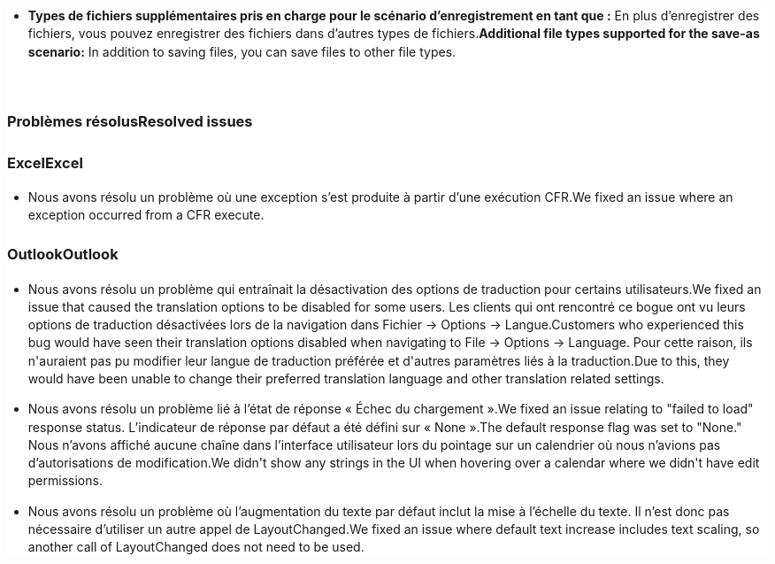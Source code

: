 - <span data-ttu-id="17c9b-151">**Types de fichiers supplémentaires pris en charge pour le scénario d’enregistrement en tant que :** En plus d’enregistrer des fichiers, vous pouvez enregistrer des fichiers dans d’autres types de fichiers.</span><span class="sxs-lookup"><span data-stu-id="17c9b-151">**Additional file types supported for the save-as scenario:** In addition to saving files, you can save files to other file types.</span></span>


[//]: # (NE PAS SUPPRIMER LA FIN DU CONTENU FEATUREDETAILS)

<br/>

[//]: # (NE PAS SUPPRIMER LE DÉBUT DU CONTENU BUGDETAILS)

### <a name="resolved-issues"></a><span data-ttu-id="17c9b-154">Problèmes résolus</span><span class="sxs-lookup"><span data-stu-id="17c9b-154">Resolved issues</span></span>
### <a name="excel"></a><span data-ttu-id="17c9b-155">Excel</span><span class="sxs-lookup"><span data-stu-id="17c9b-155">Excel</span></span>

- <span data-ttu-id="17c9b-156">Nous avons résolu un problème où une exception s’est produite à partir d’une exécution CFR.</span><span class="sxs-lookup"><span data-stu-id="17c9b-156">We fixed an issue where an exception occurred from a CFR execute.</span></span>


### <a name="outlook"></a><span data-ttu-id="17c9b-157">Outlook</span><span class="sxs-lookup"><span data-stu-id="17c9b-157">Outlook</span></span>

- <span data-ttu-id="17c9b-158">Nous avons résolu un problème qui entraînait la désactivation des options de traduction pour certains utilisateurs.</span><span class="sxs-lookup"><span data-stu-id="17c9b-158">We fixed an issue that caused the translation options to be disabled for some users.</span></span>  <span data-ttu-id="17c9b-159">Les clients qui ont rencontré ce bogue ont vu leurs options de traduction désactivées lors de la navigation dans Fichier -> Options -> Langue.</span><span class="sxs-lookup"><span data-stu-id="17c9b-159">Customers who experienced this bug would have seen their translation options disabled when navigating to File -> Options -> Language.</span></span> <span data-ttu-id="17c9b-160">Pour cette raison, ils n'auraient pas pu modifier leur langue de traduction préférée et d'autres paramètres liés à la traduction.</span><span class="sxs-lookup"><span data-stu-id="17c9b-160">Due to this, they would have been unable to change their preferred translation language and other translation related settings.</span></span>


- <span data-ttu-id="17c9b-161">Nous avons résolu un problème lié à l’état de réponse « Échec du chargement ».</span><span class="sxs-lookup"><span data-stu-id="17c9b-161">We fixed an issue relating to "failed to load" response status.</span></span> <span data-ttu-id="17c9b-162">L’indicateur de réponse par défaut a été défini sur « None ».</span><span class="sxs-lookup"><span data-stu-id="17c9b-162">The default response flag was set to "None."</span></span> <span data-ttu-id="17c9b-163">Nous n’avons affiché aucune chaîne dans l’interface utilisateur lors du pointage sur un calendrier où nous n’avions pas d’autorisations de modification.</span><span class="sxs-lookup"><span data-stu-id="17c9b-163">We didn't show any strings in the UI when hovering over a calendar where we didn't have edit permissions.</span></span>


- <span data-ttu-id="17c9b-164">Nous avons résolu un problème où l’augmentation du texte par défaut inclut la mise à l’échelle du texte. Il n’est donc pas nécessaire d’utiliser un autre appel de LayoutChanged.</span><span class="sxs-lookup"><span data-stu-id="17c9b-164">We fixed an issue where default text increase includes text scaling, so another call of LayoutChanged does not need to be used.</span></span>


[//]: # (NE PAS SUPPRIMER)
[//]: # (NE PAS SUPPRIMER LE DÉBUT DU CONTENU FEATUREDETAILS)
[//]: # (NE PAS SUPPRIMER LE DÉBUT DU CONTENU FEATUREDETAILS)
[//]: # (NE PAS SUPPRIMER LA FIN DU CONTENU BUGDETAILS)
[//]: # (NE PAS SUPPRIMER LE DÉBUT DU CONTENU FEATUREDETAILS)
[//]: # (NE PAS SUPPRIMER LA FIN DU CONTENU BUGDETAILS)
[//]: # (NE PAS SUPPRIMER LE DÉBUT DU CONTENU FEATUREDETAILS)
[//]: # (NE PAS SUPPRIMER LA FIN DU CONTENU BUGDETAILS)
[//]: # (NE PAS SUPPRIMER LE DÉBUT DU CONTENU FEATUREDETAILS)
[//]: # (NE PAS SUPPRIMER LA FIN DU CONTENU BUGDETAILS)
[//]: # (NE PAS SUPPRIMER LA FIN DU CONTENU BUGDETAILS)
[//]: # (NE PAS SUPPRIMER LE DÉBUT DU CONTENU FEATUREDETAILS)
[//]: # (NE PAS SUPPRIMER LA FIN DU CONTENU BUGDETAILS)
[//]: # (NE PAS SUPPRIMER LE DÉBUT DU CONTENU FEATUREDETAILS)
[//]: # (NE PAS SUPPRIMER LA FIN DU CONTENU BUGDETAILS)
[//]: # (NE PAS SUPPRIMER LE DÉBUT DU CONTENU FEATUREDETAILS)
[//]: # (NE PAS SUPPRIMER LA FIN DU CONTENU BUGDETAILS)
[//]: # (NE PAS SUPPRIMER LA FIN DU CONTENU BUGDETAILS)
[//]: # (NE PAS SUPPRIMER LA FIN DU CONTENU BUGDETAILS)
[//]: # (NE PAS SUPPRIMER LE DÉBUT DU CONTENU FEATUREDETAILS)
[//]: # (NE PAS SUPPRIMER LA FIN DU CONTENU BUGDETAILS)
[//]: # (NE PAS SUPPRIMER LE DÉBUT DU CONTENU FEATUREDETAILS)
[//]: # (NE PAS SUPPRIMER LA FIN DU CONTENU BUGDETAILS)
[//]: # (NE PAS SUPPRIMER LA FIN DU CONTENU BUGDETAILS)
[//]: # (NE PAS SUPPRIMER LE DÉBUT DU CONTENU FEATUREDETAILS)
[//]: # (NE PAS SUPPRIMER LE DÉBUT DU CONTENU FEATUREDETAILS)
[//]: # (NE PAS SUPPRIMER LA FIN DU CONTENU BUGDETAILS)
[//]: # (NE PAS SUPPRIMER LA FIN DU CONTENU BUGDETAILS)
[//]: # (NE PAS SUPPRIMER LA FIN DU CONTENU BUGDETAILS)
[//]: # (NE PAS SUPPRIMER LE DÉBUT DU CONTENU FEATUREDETAILS)
[//]: # (NE PAS SUPPRIMER LA FIN DU CONTENU BUGDETAILS)
[//]: # (NE PAS SUPPRIMER LE DÉBUT DU CONTENU FEATUREDETAILS)